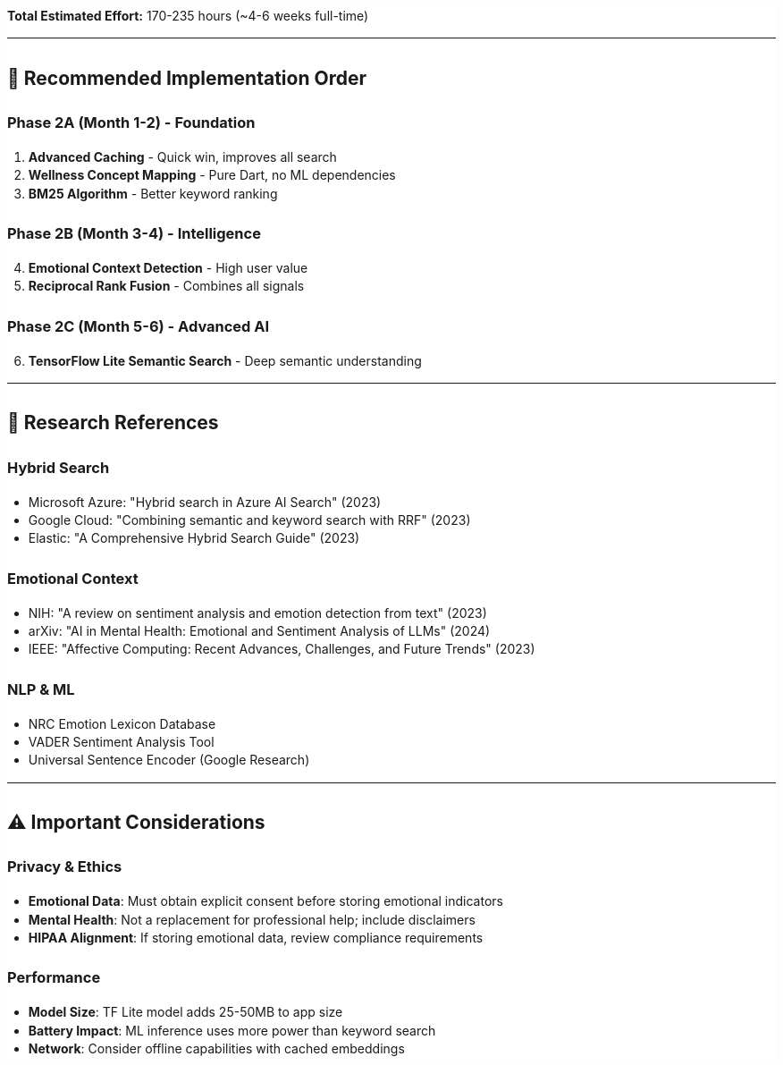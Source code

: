 **Total Estimated Effort:** 170-235 hours (~4-6 weeks full-time)

---

## 🎯 Recommended Implementation Order

### Phase 2A (Month 1-2) - Foundation
1. **Advanced Caching** - Quick win, improves all search
2. **Wellness Concept Mapping** - Pure Dart, no ML dependencies
3. **BM25 Algorithm** - Better keyword ranking

### Phase 2B (Month 3-4) - Intelligence
4. **Emotional Context Detection** - High user value
5. **Reciprocal Rank Fusion** - Combines all signals

### Phase 2C (Month 5-6) - Advanced AI
6. **TensorFlow Lite Semantic Search** - Deep semantic understanding

---

## 🔬 Research References

### Hybrid Search
- Microsoft Azure: "Hybrid search in Azure AI Search" (2023)
- Google Cloud: "Combining semantic and keyword search with RRF" (2023)
- Elastic: "A Comprehensive Hybrid Search Guide" (2023)

### Emotional Context
- NIH: "A review on sentiment analysis and emotion detection from text" (2023)
- arXiv: "AI in Mental Health: Emotional and Sentiment Analysis of LLMs" (2024)
- IEEE: "Affective Computing: Recent Advances, Challenges, and Future Trends" (2023)

### NLP & ML
- NRC Emotion Lexicon Database
- VADER Sentiment Analysis Tool
- Universal Sentence Encoder (Google Research)

---

## ⚠️ Important Considerations

### Privacy & Ethics
- **Emotional Data**: Must obtain explicit consent before storing emotional indicators
- **Mental Health**: Not a replacement for professional help; include disclaimers
- **HIPAA Alignment**: If storing emotional data, review compliance requirements

### Performance
- **Model Size**: TF Lite model adds 25-50MB to app size
- **Battery Impact**: ML inference uses more power than keyword search
- **Network**: Consider offline capabilities with cached embeddings
